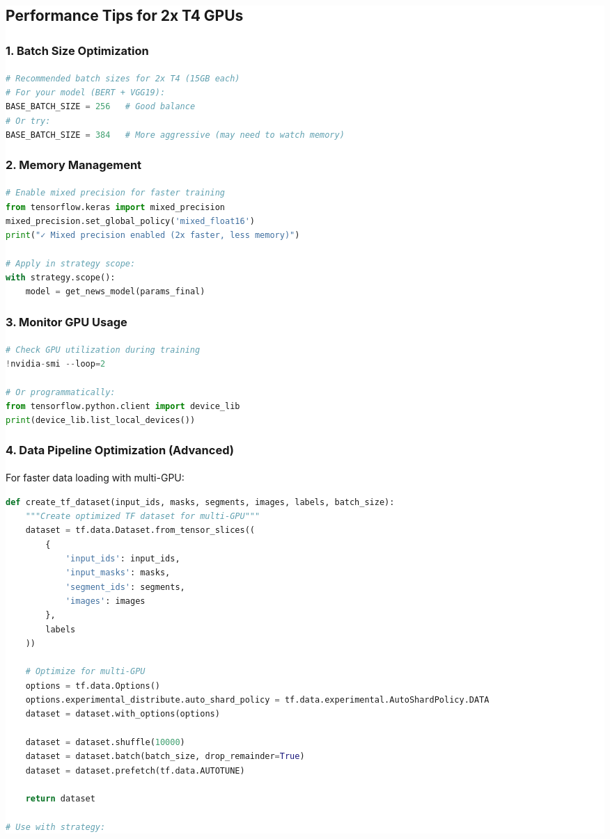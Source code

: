 ## Performance Tips for 2x T4 GPUs

### 1. Batch Size Optimization

```python
# Recommended batch sizes for 2x T4 (15GB each)
# For your model (BERT + VGG19):
BASE_BATCH_SIZE = 256   # Good balance
# Or try:
BASE_BATCH_SIZE = 384   # More aggressive (may need to watch memory)
```

### 2. Memory Management

```python
# Enable mixed precision for faster training
from tensorflow.keras import mixed_precision
mixed_precision.set_global_policy('mixed_float16')
print("✓ Mixed precision enabled (2x faster, less memory)")

# Apply in strategy scope:
with strategy.scope():
    model = get_news_model(params_final)
```

### 3. Monitor GPU Usage

```python
# Check GPU utilization during training
!nvidia-smi --loop=2

# Or programmatically:
from tensorflow.python.client import device_lib
print(device_lib.list_local_devices())
```

### 4. Data Pipeline Optimization (Advanced)

For faster data loading with multi-GPU:

```python
def create_tf_dataset(input_ids, masks, segments, images, labels, batch_size):
    """Create optimized TF dataset for multi-GPU"""
    dataset = tf.data.Dataset.from_tensor_slices((
        {
            'input_ids': input_ids,
            'input_masks': masks,
            'segment_ids': segments,
            'images': images
        },
        labels
    ))
    
    # Optimize for multi-GPU
    options = tf.data.Options()
    options.experimental_distribute.auto_shard_policy = tf.data.experimental.AutoShardPolicy.DATA
    dataset = dataset.with_options(options)
    
    dataset = dataset.shuffle(10000)
    dataset = dataset.batch(batch_size, drop_remainder=True)
    dataset = dataset.prefetch(tf.data.AUTOTUNE)
    
    return dataset

# Use with strategy:
```